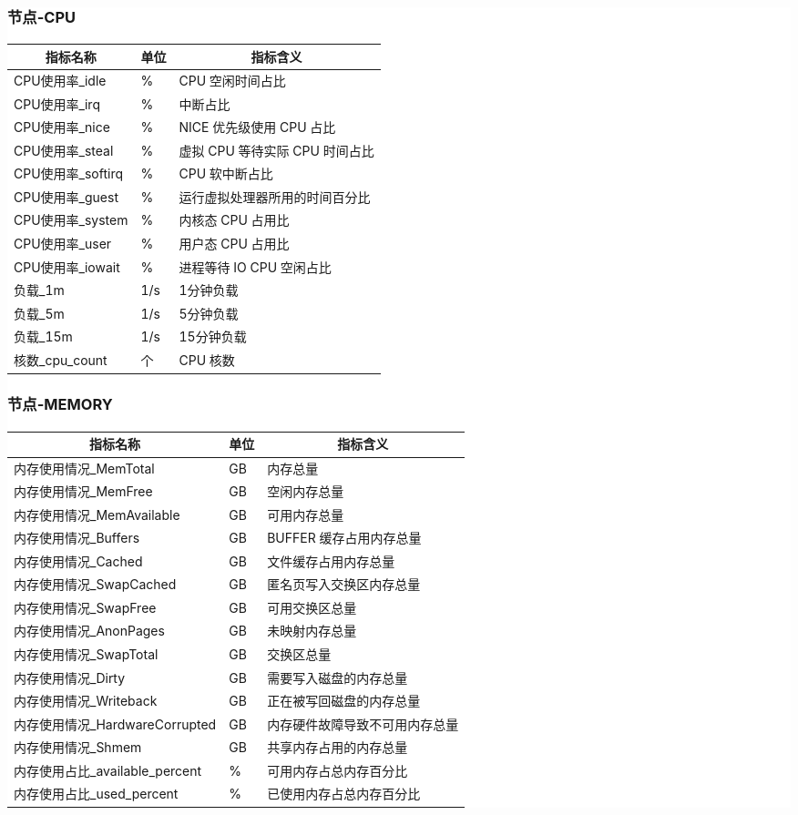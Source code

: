 ### 节点-CPU

| 指标名称          | 单位 | 指标含义                       |
| ----------------- | ---- | ------------------------------ |
| CPU使用率_idle    | %    | CPU 空闲时间占比               |
| CPU使用率_irq     | %    | 中断占比                       |
| CPU使用率_nice    | %    | NICE 优先级使用 CPU 占比       |
| CPU使用率_steal   | %    | 虚拟 CPU 等待实际 CPU 时间占比 |
| CPU使用率_softirq | %    | CPU 软中断占比                 |
| CPU使用率_guest   | %    | 运行虚拟处理器所用的时间百分比 |
| CPU使用率_system  | %    | 内核态 CPU 占用比              |
| CPU使用率_user    | %    | 用户态 CPU 占用比              |
| CPU使用率_iowait  | %    | 进程等待 IO CPU 空闲占比       |
| 负载_1m           | 1/s  | 1分钟负载                      |
| 负载_5m           | 1/s  | 5分钟负载                      |
| 负载_15m          | 1/s  | 15分钟负载                     |
| 核数_cpu_count    | 个   | CPU 核数                       |

 

### 节点-MEMORY

| 指标名称                       | 单位 | 指标含义                       |
| ------------------------------ | ---- | ------------------------------ |
| 内存使用情况_MemTotal          | GB   | 内存总量                       |
| 内存使用情况_MemFree           | GB   | 空闲内存总量                   |
| 内存使用情况_MemAvailable      | GB   | 可用内存总量                   |
| 内存使用情况_Buffers           | GB   | BUFFER 缓存占用内存总量        |
| 内存使用情况_Cached            | GB   | 文件缓存占用内存总量           |
| 内存使用情况_SwapCached        | GB   | 匿名页写入交换区内存总量       |
| 内存使用情况_SwapFree          | GB   | 可用交换区总量                 |
| 内存使用情况_AnonPages         | GB   | 未映射内存总量                 |
| 内存使用情况_SwapTotal         | GB   | 交换区总量                     |
| 内存使用情况_Dirty             | GB   | 需要写入磁盘的内存总量         |
| 内存使用情况_Writeback         | GB   | 正在被写回磁盘的内存总量       |
| 内存使用情况_HardwareCorrupted | GB   | 内存硬件故障导致不可用内存总量 |
| 内存使用情况_Shmem             | GB   | 共享内存占用的内存总量         |
| 内存使用占比_available_percent | %    | 可用内存占总内存百分比         |
| 内存使用占比_used_percent      | %    | 已使用内存占总内存百分比       |
